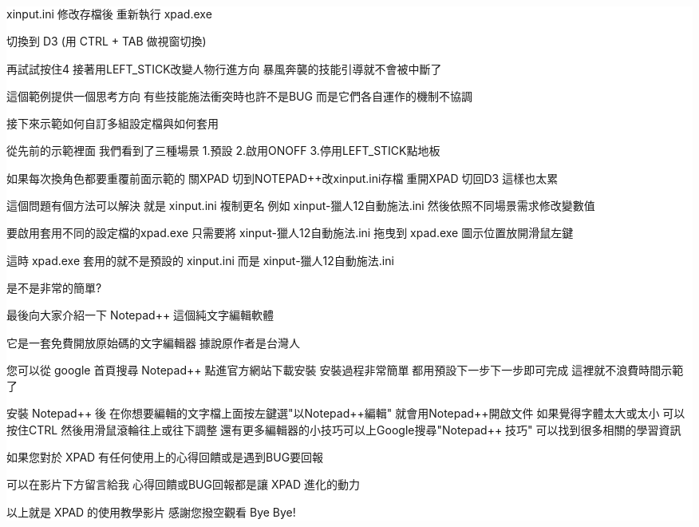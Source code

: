 xinput.ini 修改存檔後 重新執行 xpad.exe

切換到 D3 (用 CTRL + TAB 做視窗切換)

再試試按住4 接著用LEFT_STICK改變人物行進方向 暴風奔襲的技能引導就不會被中斷了

這個範例提供一個思考方向 有些技能施法衝突時也許不是BUG 而是它們各自運作的機制不協調

接下來示範如何自訂多組設定檔與如何套用

從先前的示範裡面 我們看到了三種場景 1.預設 2.啟用ONOFF 3.停用LEFT_STICK點地板

如果每次換角色都要重覆前面示範的 關XPAD 切到NOTEPAD++改xinput.ini存檔 重開XPAD 切回D3 這樣也太累

這個問題有個方法可以解決 就是 xinput.ini 複制更名 例如 xinput-獵人12自動施法.ini 然後依照不同場景需求修改變數值

要啟用套用不同的設定檔的xpad.exe 只需要將 xinput-獵人12自動施法.ini 拖曳到 xpad.exe 圖示位置放開滑鼠左鍵

這時 xpad.exe 套用的就不是預設的 xinput.ini 而是 xinput-獵人12自動施法.ini

是不是非常的簡單? 

最後向大家介紹一下 Notepad++ 這個純文字編輯軟體

它是一套免費開放原始碼的文字編輯器 據說原作者是台灣人 

您可以從 google 首頁搜尋 Notepad++ 點進官方網站下載安裝
安裝過程非常簡單 都用預設下一步下一步即可完成 這裡就不浪費時間示範了

安裝 Notepad++ 後 在你想要編輯的文字檔上面按左鍵選"以Notepad++編輯" 就會用Notepad++開啟文件
如果覺得字體太大或太小 可以按住CTRL 然後用滑鼠滾輪往上或往下調整
還有更多編輯器的小技巧可以上Google搜尋"Notepad++ 技巧" 可以找到很多相關的學習資訊

如果您對於 XPAD 有任何使用上的心得回饋或是遇到BUG要回報

可以在影片下方留言給我 心得回饋或BUG回報都是讓 XPAD 進化的動力

以上就是 XPAD 的使用教學影片 感謝您撥空觀看 Bye Bye!






